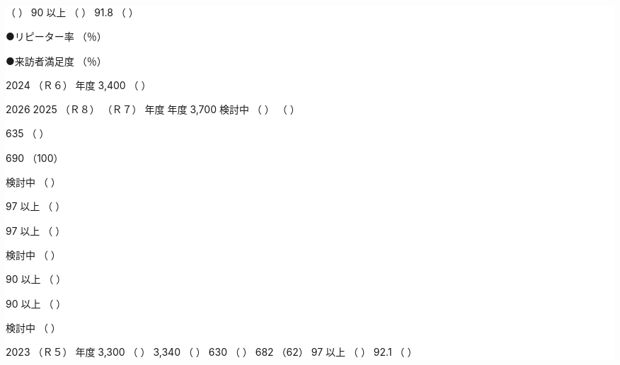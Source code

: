 （  ）
90 以上
（  ）
91.8
（  ）

●リピーター率
（％）

●来訪者満足度
（％）

2024
（Ｒ６）
年度
3,400
（  ）

2026
2025
（Ｒ８）
（Ｒ７）
年度
年度
3,700      検討中
（  ）
（  ）

635
（  ）

690
（100）

検討中
（  ）

97 以上
（  ）

97 以上
（  ）

検討中
（  ）

90 以上
（  ）

90 以上
（  ）

検討中
（  ）

2023
（Ｒ５）
年度
3,300
（  ）
3,340
（  ）
630
（  ）
682
（62）
97 以上
（  ）
92.1
（  ）